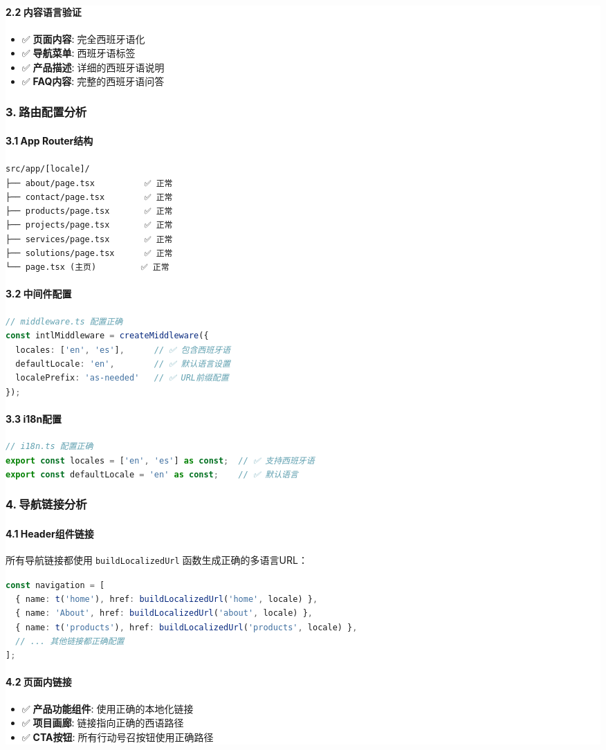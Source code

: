 #### 2.2 内容语言验证
- ✅ **页面内容**: 完全西班牙语化
- ✅ **导航菜单**: 西班牙语标签
- ✅ **产品描述**: 详细的西班牙语说明
- ✅ **FAQ内容**: 完整的西班牙语问答

### 3. 路由配置分析

#### 3.1 App Router结构
```
src/app/[locale]/
├── about/page.tsx          ✅ 正常
├── contact/page.tsx        ✅ 正常
├── products/page.tsx       ✅ 正常
├── projects/page.tsx       ✅ 正常
├── services/page.tsx       ✅ 正常
├── solutions/page.tsx      ✅ 正常
└── page.tsx (主页)         ✅ 正常
```

#### 3.2 中间件配置
```typescript
// middleware.ts 配置正确
const intlMiddleware = createMiddleware({
  locales: ['en', 'es'],      // ✅ 包含西班牙语
  defaultLocale: 'en',        // ✅ 默认语言设置
  localePrefix: 'as-needed'   // ✅ URL前缀配置
});
```

#### 3.3 i18n配置
```typescript
// i18n.ts 配置正确
export const locales = ['en', 'es'] as const;  // ✅ 支持西班牙语
export const defaultLocale = 'en' as const;    // ✅ 默认语言
```

### 4. 导航链接分析

#### 4.1 Header组件链接
所有导航链接都使用 `buildLocalizedUrl` 函数生成正确的多语言URL：
```typescript
const navigation = [
  { name: t('home'), href: buildLocalizedUrl('home', locale) },
  { name: 'About', href: buildLocalizedUrl('about', locale) },
  { name: t('products'), href: buildLocalizedUrl('products', locale) },
  // ... 其他链接都正确配置
];
```

#### 4.2 页面内链接
- ✅ **产品功能组件**: 使用正确的本地化链接
- ✅ **项目画廊**: 链接指向正确的西语路径
- ✅ **CTA按钮**: 所有行动号召按钮使用正确路径
